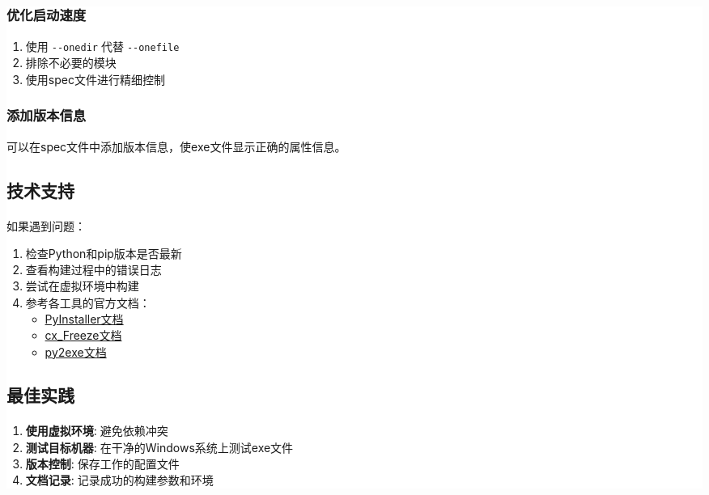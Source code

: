 ### 优化启动速度
1. 使用 `--onedir` 代替 `--onefile`
2. 排除不必要的模块
3. 使用spec文件进行精细控制

### 添加版本信息
可以在spec文件中添加版本信息，使exe文件显示正确的属性信息。

## 技术支持

如果遇到问题：
1. 检查Python和pip版本是否最新
2. 查看构建过程中的错误日志
3. 尝试在虚拟环境中构建
4. 参考各工具的官方文档：
   - [PyInstaller文档](https://pyinstaller.readthedocs.io/)
   - [cx_Freeze文档](https://cx-freeze.readthedocs.io/)
   - [py2exe文档](https://www.py2exe.org/)

## 最佳实践

1. **使用虚拟环境**: 避免依赖冲突
2. **测试目标机器**: 在干净的Windows系统上测试exe文件
3. **版本控制**: 保存工作的配置文件
4. **文档记录**: 记录成功的构建参数和环境